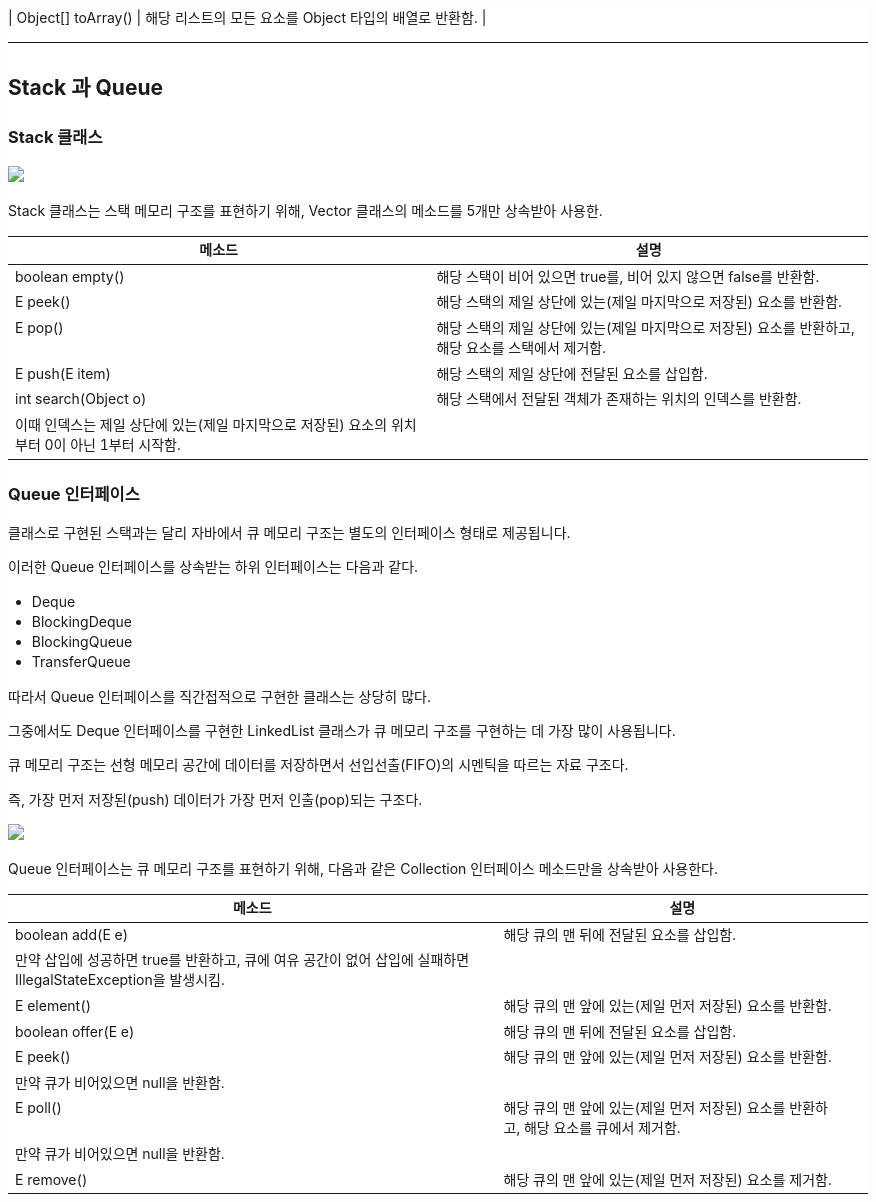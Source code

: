 | Object[] toArray() | 해당 리스트의 모든 요소를 Object 타입의 배열로 반환함. |

---

## Stack 과 Queue

### **Stack<E> 클래스**

<img src="https://github.com/GYEONGDONGBAEK/study/assets/122242439/73ce7ded-ce69-4f50-ad0f-4839ac34e1ba">

Stack 클래스는 스택 메모리 구조를 표현하기 위해, Vector 클래스의 메소드를 5개만 상속받아 사용한.

| 메소드 | 설명 |
| --- | --- |
| boolean empty() | 해당 스택이 비어 있으면 true를, 비어 있지 않으면 false를 반환함. |
| E peek() | 해당 스택의 제일 상단에 있는(제일 마지막으로 저장된) 요소를 반환함. |
| E pop() | 해당 스택의 제일 상단에 있는(제일 마지막으로 저장된) 요소를 반환하고, 해당 요소를 스택에서 제거함. |
| E push(E item) | 해당 스택의 제일 상단에 전달된 요소를 삽입함. |
| int search(Object o) | 해당 스택에서 전달된 객체가 존재하는 위치의 인덱스를 반환함.
이때 인덱스는 제일 상단에 있는(제일 마지막으로 저장된) 요소의 위치부터 0이 아닌 1부터 시작함. |

### Queue<E> 인터페이스

클래스로 구현된 스택과는 달리 자바에서 큐 메모리 구조는 별도의 인터페이스 형태로 제공됩니다.

이러한 Queue 인터페이스를 상속받는 하위 인터페이스는 다음과 같다.

- Deque<E>
- BlockingDeque<E>
- BlockingQueue<E>
- TransferQueue<E>

따라서 Queue 인터페이스를 직간접적으로 구현한 클래스는 상당히 많다.

그중에서도 Deque 인터페이스를 구현한 LinkedList 클래스가 큐 메모리 구조를 구현하는 데 가장 많이 사용됩니다.

큐 메모리 구조는 선형 메모리 공간에 데이터를 저장하면서 선입선출(FIFO)의 시멘틱을 따르는 자료 구조다.

즉, 가장 먼저 저장된(push) 데이터가 가장 먼저 인출(pop)되는 구조다.

<img src="https://github.com/GYEONGDONGBAEK/study/assets/122242439/9edfe5b7-80c1-44ce-a1ab-a9f1cb3616c9">

Queue 인터페이스는 큐 메모리 구조를 표현하기 위해, 다음과 같은 Collection 인터페이스 메소드만을 상속받아 사용한다.

| 메소드 | 설명 |
| --- | --- |
| boolean add(E e) | 해당 큐의 맨 뒤에 전달된 요소를 삽입함.
만약 삽입에 성공하면 true를 반환하고, 큐에 여유 공간이 없어 삽입에 실패하면 IllegalStateException을 발생시킴. |
| E element() | 해당 큐의 맨 앞에 있는(제일 먼저 저장된) 요소를 반환함. |
| boolean offer(E e) | 해당 큐의 맨 뒤에 전달된 요소를 삽입함. |
| E peek() | 해당 큐의 맨 앞에 있는(제일 먼저 저장된) 요소를 반환함.
만약 큐가 비어있으면 null을 반환함. |
| E poll() | 해당 큐의 맨 앞에 있는(제일 먼저 저장된) 요소를 반환하고, 해당 요소를 큐에서 제거함.
만약 큐가 비어있으면 null을 반환함. |
| E remove() | 해당 큐의 맨 앞에 있는(제일 먼저 저장된) 요소를 제거함. |